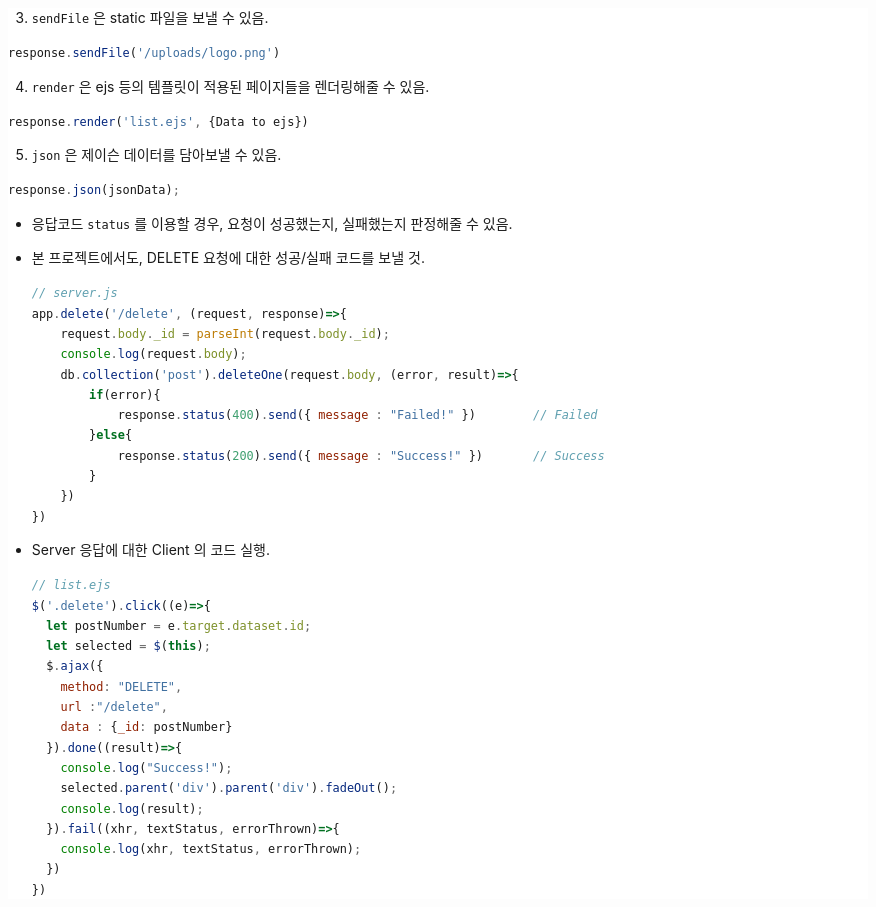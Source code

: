   3. `sendFile` 은 static 파일을 보낼 수 있음.

  ```js
  response.sendFile('/uploads/logo.png')
  ```

  4. `render` 은 ejs 등의 템플릿이 적용된 페이지들을 렌더링해줄 수 있음.

  ```js
  response.render('list.ejs', {Data to ejs})
  ```

  5. `json` 은 제이슨 데이터를 담아보낼 수 있음.

  ```js
  response.json(jsonData);
  ```

* 응답코드 `status` 를 이용할 경우, 요청이 성공했는지, 실패했는지 판정해줄 수 있음.

* 본 프로젝트에서도, DELETE 요청에 대한 성공/실패 코드를 보낼 것.

  ```js
  // server.js
  app.delete('/delete', (request, response)=>{
      request.body._id = parseInt(request.body._id);
      console.log(request.body);
      db.collection('post').deleteOne(request.body, (error, result)=>{
          if(error){
              response.status(400).send({ message : "Failed!" })		// Failed
          }else{
              response.status(200).send({ message : "Success!" })		// Success
          }
      })
  })
  ```

* Server 응답에 대한 Client 의 코드 실행.

  ```js
  // list.ejs
  $('.delete').click((e)=>{
    let postNumber = e.target.dataset.id;
    let selected = $(this);
    $.ajax({
      method: "DELETE",
      url :"/delete",
      data : {_id: postNumber} 
    }).done((result)=>{
      console.log("Success!");
      selected.parent('div').parent('div').fadeOut();
      console.log(result);
    }).fail((xhr, textStatus, errorThrown)=>{
      console.log(xhr, textStatus, errorThrown);
    })
  })
  ```
